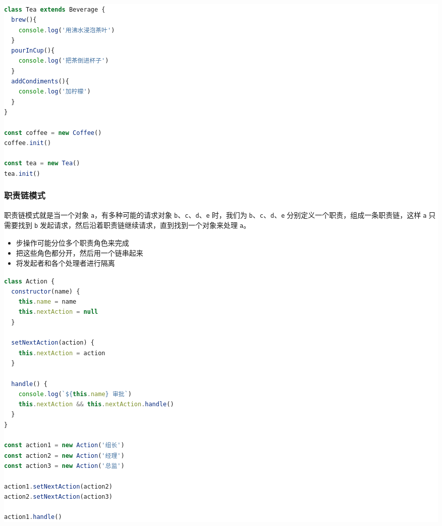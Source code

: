 ```js
class Tea extends Beverage {
  brew(){
    console.log('用沸水浸泡茶叶')
  } 
  pourInCup(){
    console.log('把茶倒进杯子')
  } 
  addCondiments(){
    console.log('加柠檬')
  } 
}

const coffee = new Coffee()
coffee.init()

const tea = new Tea()
tea.init()

```

### 职责链模式

职责链模式就是当一个对象 `a`，有多种可能的请求对象 `b`、`c`、`d`、`e` 时，我们为 `b`、`c`、`d`、`e` 分别定义一个职责，组成一条职责链，这样 `a` 只需要找到 `b` 发起请求，然后沿着职责链继续请求，直到找到一个对象来处理 `a`。

- 步操作可能分位多个职责角色来完成
- 把这些角色都分开，然后用一个链串起来
- 将发起者和各个处理者进行隔离

```js
class Action {
  constructor(name) {
    this.name = name
    this.nextAction = null
  }

  setNextAction(action) {
    this.nextAction = action
  }

  handle() {
    console.log(`${this.name} 审批`)
    this.nextAction && this.nextAction.handle()
  }
}

const action1 = new Action('组长')
const action2 = new Action('经理')
const action3 = new Action('总监')

action1.setNextAction(action2)
action2.setNextAction(action3)

action1.handle()
```
